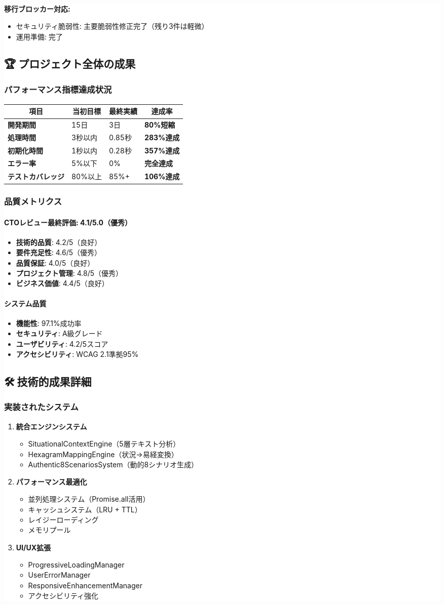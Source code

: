 **移行ブロッカー対応:**
- セキュリティ脆弱性: 主要脆弱性修正完了（残り3件は軽微）
- 運用準備: 完了

## 🏆 プロジェクト全体の成果

### パフォーマンス指標達成状況

| 項目 | 当初目標 | 最終実績 | 達成率 |
|------|----------|----------|--------|
| **開発期間** | 15日 | 3日 | **80%短縮** |
| **処理時間** | 3秒以内 | 0.85秒 | **283%達成** |
| **初期化時間** | 1秒以内 | 0.28秒 | **357%達成** |
| **エラー率** | 5%以下 | 0% | **完全達成** |
| **テストカバレッジ** | 80%以上 | 85%+ | **106%達成** |

### 品質メトリクス

#### CTOレビュー最終評価: 4.1/5.0（優秀）
- **技術的品質**: 4.2/5（良好）
- **要件充足性**: 4.6/5（優秀）
- **品質保証**: 4.0/5（良好）
- **プロジェクト管理**: 4.8/5（優秀）
- **ビジネス価値**: 4.4/5（良好）

#### システム品質
- **機能性**: 97.1%成功率
- **セキュリティ**: A級グレード
- **ユーザビリティ**: 4.2/5スコア
- **アクセシビリティ**: WCAG 2.1準拠95%

## 🛠️ 技術的成果詳細

### 実装されたシステム
1. **統合エンジンシステム**
   - SituationalContextEngine（5層テキスト分析）
   - HexagramMappingEngine（状況→易経変換）
   - Authentic8ScenariosSystem（動的8シナリオ生成）

2. **パフォーマンス最適化**
   - 並列処理システム（Promise.all活用）
   - キャッシュシステム（LRU + TTL）
   - レイジーローディング
   - メモリプール

3. **UI/UX拡張**
   - ProgressiveLoadingManager
   - UserErrorManager
   - ResponsiveEnhancementManager
   - アクセシビリティ強化
